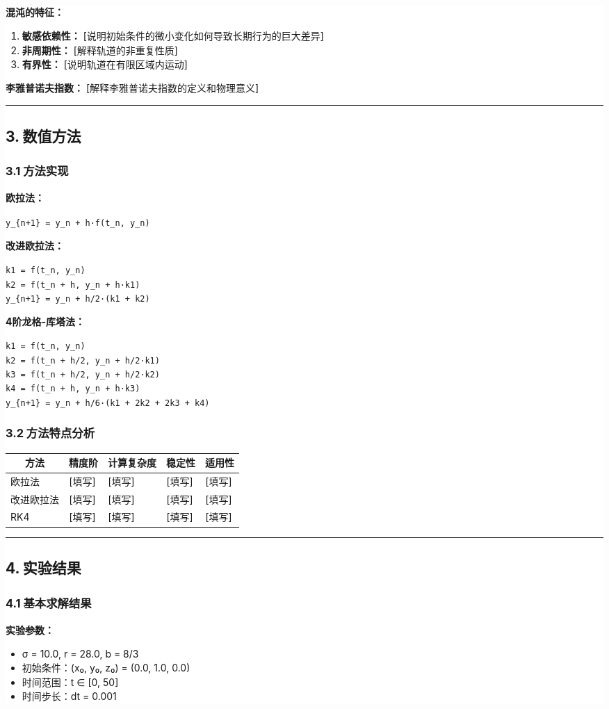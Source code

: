 **混沌的特征：**
1. **敏感依赖性：** [说明初始条件的微小变化如何导致长期行为的巨大差异]
2. **非周期性：** [解释轨道的非重复性质]
3. **有界性：** [说明轨道在有限区域内运动]

**李雅普诺夫指数：**
[解释李雅普诺夫指数的定义和物理意义]

---

## 3. 数值方法

### 3.1 方法实现

**欧拉法：**
```
y_{n+1} = y_n + h·f(t_n, y_n)
```

**改进欧拉法：**
```
k1 = f(t_n, y_n)
k2 = f(t_n + h, y_n + h·k1)
y_{n+1} = y_n + h/2·(k1 + k2)
```

**4阶龙格-库塔法：**
```
k1 = f(t_n, y_n)
k2 = f(t_n + h/2, y_n + h/2·k1)
k3 = f(t_n + h/2, y_n + h/2·k2)
k4 = f(t_n + h, y_n + h·k3)
y_{n+1} = y_n + h/6·(k1 + 2k2 + 2k3 + k4)
```

### 3.2 方法特点分析

| 方法 | 精度阶 | 计算复杂度 | 稳定性 | 适用性 |
|------|--------|------------|--------|---------|
| 欧拉法 | [填写] | [填写] | [填写] | [填写] |
| 改进欧拉法 | [填写] | [填写] | [填写] | [填写] |
| RK4 | [填写] | [填写] | [填写] | [填写] |

---

## 4. 实验结果

### 4.1 基本求解结果

**实验参数：**
- σ = 10.0, r = 28.0, b = 8/3
- 初始条件：(x₀, y₀, z₀) = (0.0, 1.0, 0.0)
- 时间范围：t ∈ [0, 50]
- 时间步长：dt = 0.001
